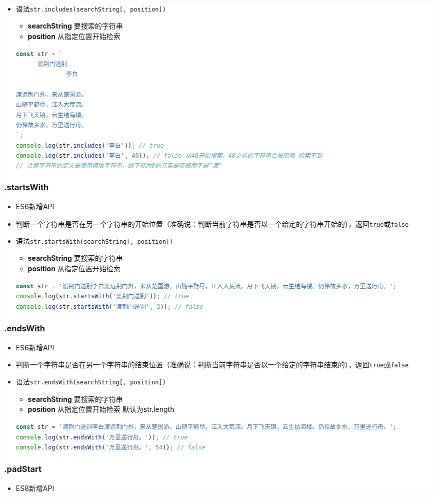 * 语法`str.includes(searchString[, position])`

  * **searchString** 要搜索的字符串
  * **position** 从指定位置开始检索

  ```js
  const str = `
        渡荆门送别
                李白
  
  渡远荆门外，来从楚国游。
  山随平野尽，江入大荒流。
  月下飞天镜，云生结海楼。
  仍怜故乡水，万里送行舟。
  `;
  console.log(str.includes('李白')); // true
  console.log(str.includes('李白', 40)); // false 从40开始搜索，40之前的字符串会被忽略 检索不到
  // 注意字符串的定义是使用模版字符串，顾下标为0的元素是空格而不是”渡“
  ```

### .startsWith

* ES6新增API

* 判断一个字符串是否在另一个字符串的开始位置（准确说：判断当前字符串是否以一个给定的字符串开始的），返回`true`或`false`

* 语法`str.startsWith(searchString[, position])`

  * **searchString** 要搜索的字符串
  * **position** 从指定位置开始检索

  ```js
  const str = '渡荆门送别李白渡远荆门外，来从楚国游。山随平野尽，江入大荒流。月下飞天镜，云生结海楼。仍怜故乡水，万里送行舟。';
  console.log(str.startsWith('渡荆门送别')); // true
  console.log(str.startsWith('渡荆门送别', 3)); // false
  ```

### .endsWith

* ES6新增API

* 判断一个字符串是否在另一个字符串的结束位置（准确说：判断当前字符串是否以一个给定的字符串结束的），返回`true`或`false`

* 语法`str.endsWith(searchString[, position])`

  * **searchString** 要搜索的字符串
  * **position** 从指定位置开始检索 默认为str.length

  ```js
  const str = '渡荆门送别李白渡远荆门外，来从楚国游。山随平野尽，江入大荒流。月下飞天镜，云生结海楼。仍怜故乡水，万里送行舟。';
  console.log(str.endsWith('万里送行舟。')); // true
  console.log(str.endsWith('万里送行舟。', 54)); // false
  ```

### .padStart

* ES8新增API
